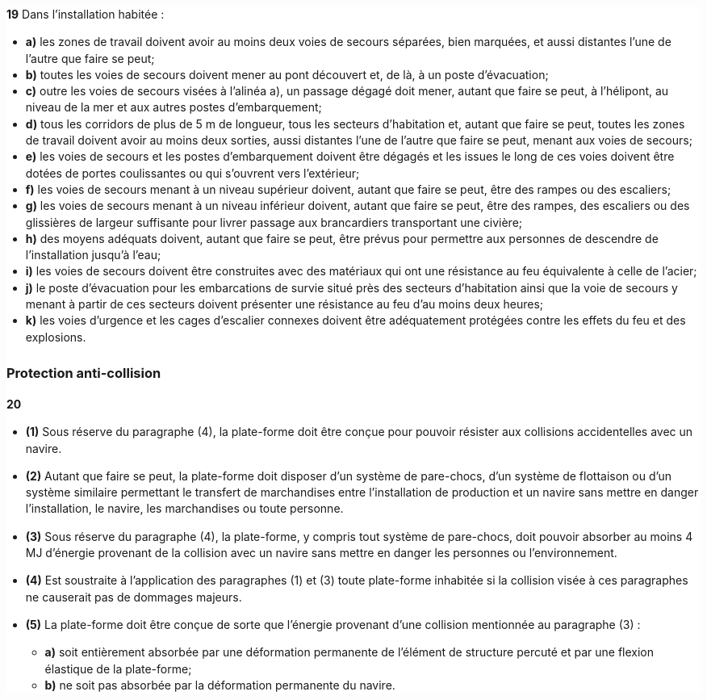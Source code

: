 **19** Dans l’installation habitée :
- **a)** les zones de travail doivent avoir au moins deux voies de secours séparées, bien marquées, et aussi distantes l’une de l’autre que faire se peut;
- **b)** toutes les voies de secours doivent mener au pont découvert et, de là, à un poste d’évacuation;
- **c)** outre les voies de secours visées à l’alinéa a), un passage dégagé doit mener, autant que faire se peut, à l’hélipont, au niveau de la mer et aux autres postes d’embarquement;
- **d)** tous les corridors de plus de 5 m de longueur, tous les secteurs d’habitation et, autant que faire se peut, toutes les zones de travail doivent avoir au moins deux sorties, aussi distantes l’une de l’autre que faire se peut, menant aux voies de secours;
- **e)** les voies de secours et les postes d’embarquement doivent être dégagés et les issues le long de ces voies doivent être dotées de portes coulissantes ou qui s’ouvrent vers l’extérieur;
- **f)** les voies de secours menant à un niveau supérieur doivent, autant que faire se peut, être des rampes ou des escaliers;
- **g)** les voies de secours menant à un niveau inférieur doivent, autant que faire se peut, être des rampes, des escaliers ou des glissières de largeur suffisante pour livrer passage aux brancardiers transportant une civière;
- **h)** des moyens adéquats doivent, autant que faire se peut, être prévus pour permettre aux personnes de descendre de l’installation jusqu’à l’eau;
- **i)** les voies de secours doivent être construites avec des matériaux qui ont une résistance au feu équivalente à celle de l’acier;
- **j)** le poste d’évacuation pour les embarcations de survie situé près des secteurs d’habitation ainsi que la voie de secours y menant à partir de ces secteurs doivent présenter une résistance au feu d’au moins deux heures;
- **k)** les voies d’urgence et les cages d’escalier connexes doivent être adéquatement protégées contre les effets du feu et des explosions.




### Protection anti-collision


**20** 

- **(1)** Sous réserve du paragraphe (4), la plate-forme doit être conçue pour pouvoir résister aux collisions accidentelles avec un navire.

- **(2)** Autant que faire se peut, la plate-forme doit disposer d’un système de pare-chocs, d’un système de flottaison ou d’un système similaire permettant le transfert de marchandises entre l’installation de production et un navire sans mettre en danger l’installation, le navire, les marchandises ou toute personne.

- **(3)** Sous réserve du paragraphe (4), la plate-forme, y compris tout système de pare-chocs, doit pouvoir absorber au moins 4 MJ d’énergie provenant de la collision avec un navire sans mettre en danger les personnes ou l’environnement.

- **(4)** Est soustraite à l’application des paragraphes (1) et (3) toute plate-forme inhabitée si la collision visée à ces paragraphes ne causerait pas de dommages majeurs.

- **(5)** La plate-forme doit être conçue de sorte que l’énergie provenant d’une collision mentionnée au paragraphe (3) :
	- **a)** soit entièrement absorbée par une déformation permanente de l’élément de structure percuté et par une flexion élastique de la plate-forme;
	- **b)** ne soit pas absorbée par la déformation permanente du navire.
